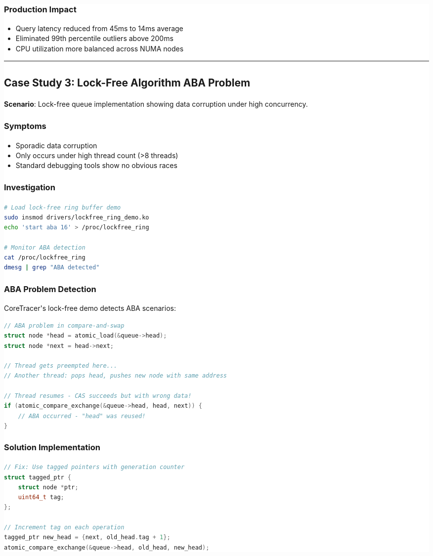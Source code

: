 ### Production Impact
- Query latency reduced from 45ms to 14ms average
- Eliminated 99th percentile outliers above 200ms
- CPU utilization more balanced across NUMA nodes

---

## Case Study 3: Lock-Free Algorithm ABA Problem

**Scenario**: Lock-free queue implementation showing data corruption under high concurrency.

### Symptoms
- Sporadic data corruption
- Only occurs under high thread count (>8 threads)
- Standard debugging tools show no obvious races

### Investigation

```bash
# Load lock-free ring buffer demo
sudo insmod drivers/lockfree_ring_demo.ko
echo 'start aba 16' > /proc/lockfree_ring

# Monitor ABA detection
cat /proc/lockfree_ring
dmesg | grep "ABA detected"
```

### ABA Problem Detection

CoreTracer's lock-free demo detects ABA scenarios:

```c
// ABA problem in compare-and-swap
struct node *head = atomic_load(&queue->head);
struct node *next = head->next;

// Thread gets preempted here...
// Another thread: pops head, pushes new node with same address

// Thread resumes - CAS succeeds but with wrong data!
if (atomic_compare_exchange(&queue->head, head, next)) {
    // ABA occurred - "head" was reused!
}
```

### Solution Implementation

```c
// Fix: Use tagged pointers with generation counter
struct tagged_ptr {
    struct node *ptr;
    uint64_t tag;
};

// Increment tag on each operation
tagged_ptr new_head = {next, old_head.tag + 1};
atomic_compare_exchange(&queue->head, old_head, new_head);
```
